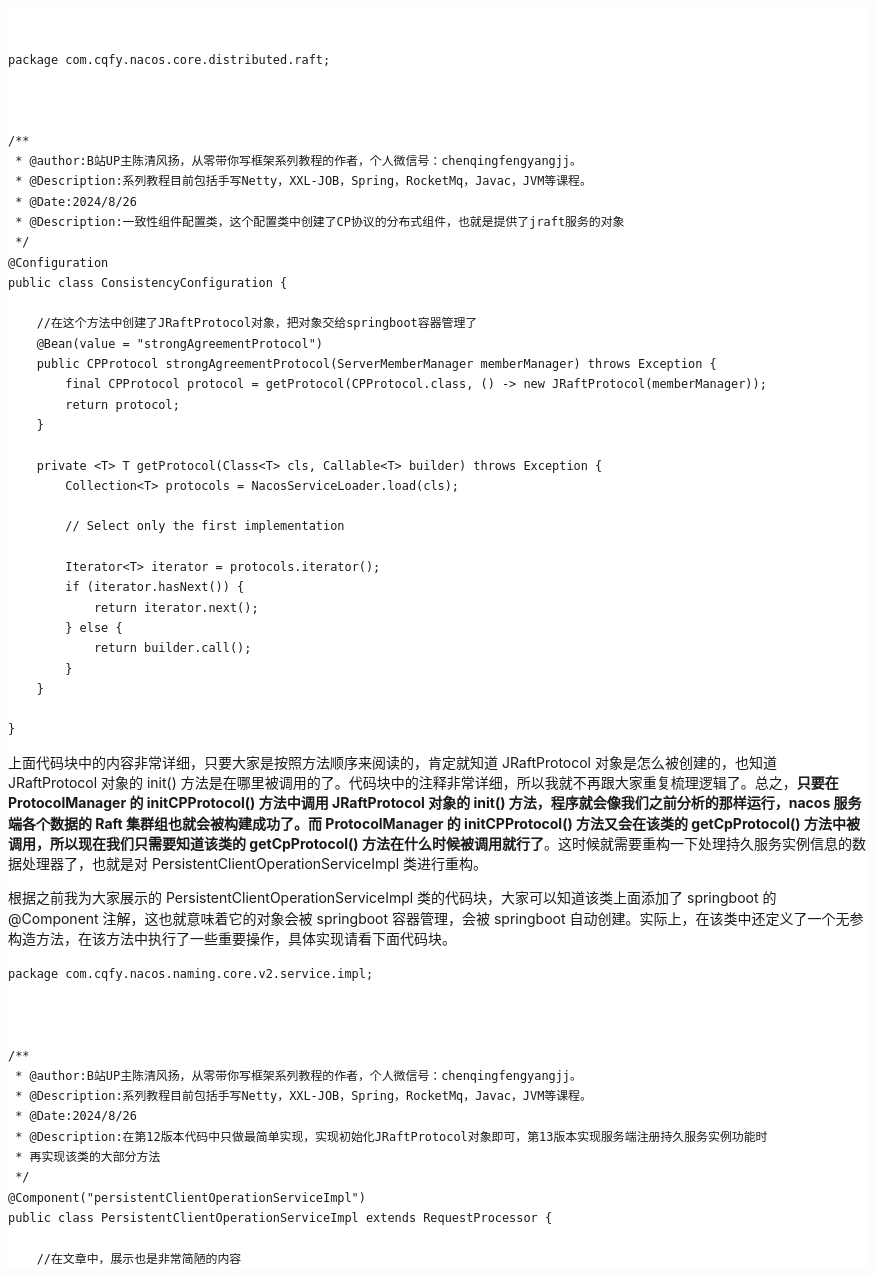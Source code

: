 ```


package com.cqfy.nacos.core.distributed.raft;



/**
 * @author:B站UP主陈清风扬，从零带你写框架系列教程的作者，个人微信号：chenqingfengyangjj。
 * @Description:系列教程目前包括手写Netty，XXL-JOB，Spring，RocketMq，Javac，JVM等课程。
 * @Date:2024/8/26
 * @Description:一致性组件配置类，这个配置类中创建了CP协议的分布式组件，也就是提供了jraft服务的对象
 */
@Configuration
public class ConsistencyConfiguration {

    //在这个方法中创建了JRaftProtocol对象，把对象交给springboot容器管理了
    @Bean(value = "strongAgreementProtocol")
    public CPProtocol strongAgreementProtocol(ServerMemberManager memberManager) throws Exception {
        final CPProtocol protocol = getProtocol(CPProtocol.class, () -> new JRaftProtocol(memberManager));
        return protocol;
    }
    
    private <T> T getProtocol(Class<T> cls, Callable<T> builder) throws Exception {
        Collection<T> protocols = NacosServiceLoader.load(cls);
        
        // Select only the first implementation
        
        Iterator<T> iterator = protocols.iterator();
        if (iterator.hasNext()) {
            return iterator.next();
        } else {
            return builder.call();
        }
    }
    
}
```

上面代码块中的内容非常详细，只要大家是按照方法顺序来阅读的，肯定就知道 JRaftProtocol 对象是怎么被创建的，也知道 JRaftProtocol 对象的 init() 方法是在哪里被调用的了。代码块中的注释非常详细，所以我就不再跟大家重复梳理逻辑了。总之，**只要在 ProtocolManager 的 initCPProtocol() 方法中调用 JRaftProtocol 对象的 init() 方法，程序就会像我们之前分析的那样运行，nacos 服务端各个数据的 Raft 集群组也就会被构建成功了。而 ProtocolManager 的 initCPProtocol() 方法又会在该类的 getCpProtocol() 方法中被调用，所以现在我们只需要知道该类的 getCpProtocol() 方法在什么时候被调用就行了**。这时候就需要重构一下处理持久服务实例信息的数据处理器了，也就是对 PersistentClientOperationServiceImpl 类进行重构。

根据之前我为大家展示的 PersistentClientOperationServiceImpl 类的代码块，大家可以知道该类上面添加了 springboot 的 @Component 注解，这也就意味着它的对象会被 springboot 容器管理，会被 springboot 自动创建。实际上，在该类中还定义了一个无参构造方法，在该方法中执行了一些重要操作，具体实现请看下面代码块。

```
package com.cqfy.nacos.naming.core.v2.service.impl;



/**
 * @author:B站UP主陈清风扬，从零带你写框架系列教程的作者，个人微信号：chenqingfengyangjj。
 * @Description:系列教程目前包括手写Netty，XXL-JOB，Spring，RocketMq，Javac，JVM等课程。
 * @Date:2024/8/26
 * @Description:在第12版本代码中只做最简单实现，实现初始化JRaftProtocol对象即可，第13版本实现服务端注册持久服务实例功能时
 * 再实现该类的大部分方法
 */
@Component("persistentClientOperationServiceImpl")
public class PersistentClientOperationServiceImpl extends RequestProcessor {

    //在文章中，展示也是非常简陋的内容
```